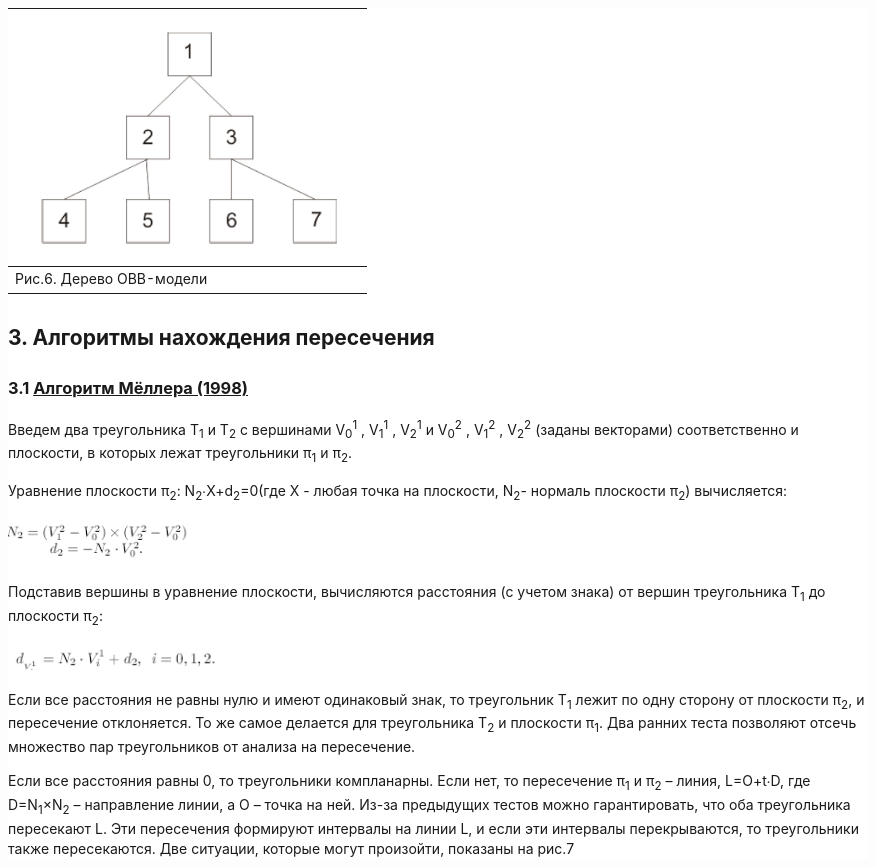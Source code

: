 | <img src="./media/image6.png" width="345" height="245" /> |
|-----------------------------------------------------------|
| Рис.6. Дерево OBB-модели |

## **3. Алгоритмы нахождения пересечения**

### **3.1 [Алгоритм Мёллера (1998)](https://github.com/ResidentTGT/Doc/blob/master/A%20Fast%20Triangle-Triangle%20Intersection%20Test%20Moller.PDF)**

Введем два треугольника T<sub>1</sub> и T<sub>2</sub> с вершинами V<sub>0</sub><sup>1</sup> , V<sub>1</sub><sup>1</sup> , V<sub>2</sub><sup>1</sup> и V<sub>0</sub><sup>2</sup> , V<sub>1</sub><sup>2</sup> , V<sub>2</sub><sup>2</sup>­­­ (заданы векторами) соответственно и плоскости, в которых лежат треугольники π­­­<sub>1</sub> и π­­­<sub>2</sub>.

Уравнение плоскости π­­­<sub>2</sub>: N<sub>2</sub>∙X+d<sub>2</sub>=0(где X - любая точка на плоскости, N<sub>2</sub>- нормаль плоскости π­­­<sub>2</sub>) вычисляется:

<img src="./media/image7.png" width="183" height="44" />

Подставив вершины в уравнение плоскости, вычисляются расстояния (с учетом знака) от вершин треугольника T<sub>1</sub> до плоскости π­­­<sub>2</sub>:

<img src="./media/image8.png" width="221" height="27" />

Если все расстояния не равны нулю и имеют одинаковый знак, то треугольник T<sub>1</sub> лежит по одну сторону от плоскости π­­­<sub>2</sub>, и пересечение отклоняется. То же самое делается для треугольника T<sub>2</sub> и плоскости π­­­<sub>1</sub>. Два ранних теста позволяют отсечь множество пар треугольников от анализа на пересечение.

Если все расстояния равны 0, то треугольники компланарны. Если нет, то пересечение π­­­<sub>1</sub> и π­­­<sub>2</sub> – линия, L=O+t∙D, где D=N<sub>1</sub>×N<sub>2</sub> – направление линии, а O – точка на ней. Из-за предыдущих тестов можно гарантировать, что оба треугольника пересекают L. Эти пересечения формируют интервалы на линии L, и если эти интервалы перекрываются, то треугольники также пересекаются. Две ситуации, которые могут произойти, показаны на рис.7
